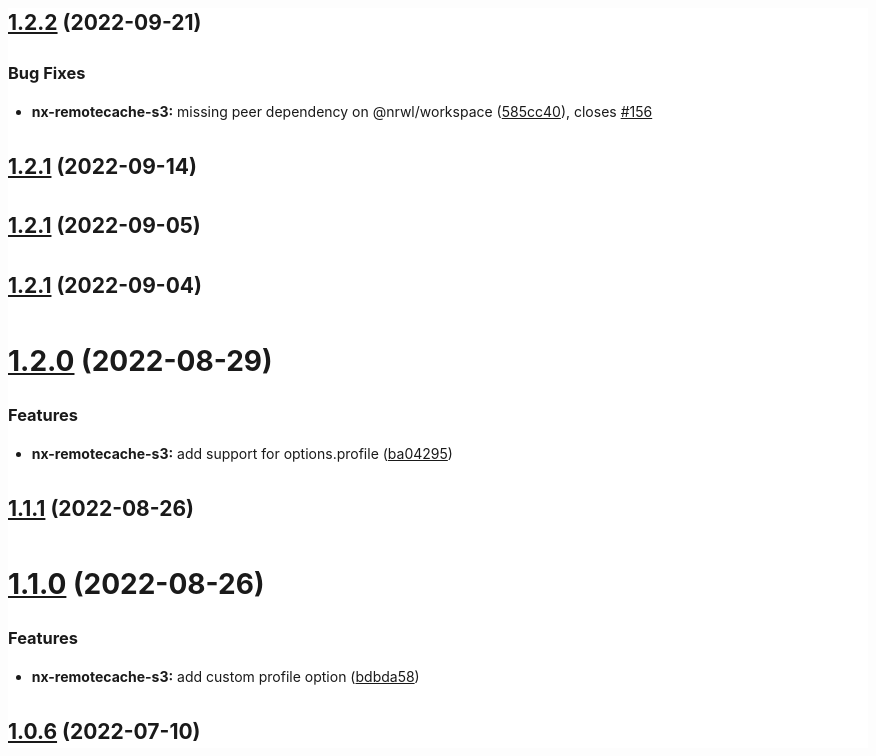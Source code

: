 ## [1.2.2](https://github.com/robinpellegrims/pellegrims/compare/nx-remotecache-s3-1.2.1...nx-remotecache-s3-1.2.2) (2022-09-21)

### Bug Fixes

- **nx-remotecache-s3:** missing peer dependency on @nrwl/workspace ([585cc40](https://github.com/robinpellegrims/pellegrims/commit/585cc405efa953a90f8141da8db445821b56c4fe)), closes [#156](https://github.com/robinpellegrims/pellegrims/issues/156)

## [1.2.1](https://github.com/robinpellegrims/pellegrims/compare/nx-remotecache-s3-1.2.0...nx-remotecache-s3-1.2.1) (2022-09-14)

## [1.2.1](https://github.com/robinpellegrims/pellegrims/compare/nx-remotecache-s3-1.2.0...nx-remotecache-s3-1.2.1) (2022-09-05)

## [1.2.1](https://github.com/robinpellegrims/pellegrims/compare/nx-remotecache-s3-1.2.0...nx-remotecache-s3-1.2.1) (2022-09-04)

# [1.2.0](https://github.com/robinpellegrims/pellegrims/compare/nx-remotecache-s3-1.1.1...nx-remotecache-s3-1.2.0) (2022-08-29)

### Features

- **nx-remotecache-s3:** add support for options.profile ([ba04295](https://github.com/robinpellegrims/pellegrims/commit/ba0429572c1e5b76987cc37808a483e2567ccede))

## [1.1.1](https://github.com/robinpellegrims/pellegrims/compare/nx-remotecache-s3-1.1.0...nx-remotecache-s3-1.1.1) (2022-08-26)

# [1.1.0](https://github.com/robinpellegrims/pellegrims/compare/nx-remotecache-s3-1.0.6...nx-remotecache-s3-1.1.0) (2022-08-26)

### Features

- **nx-remotecache-s3:** add custom profile option ([bdbda58](https://github.com/robinpellegrims/pellegrims/commit/bdbda58b87d8b73e27cc20604e6800796e3f12d1))

## [1.0.6](https://github.com/robinpellegrims/pellegrims/compare/nx-remotecache-s3-1.0.5...nx-remotecache-s3-1.0.6) (2022-07-10)
